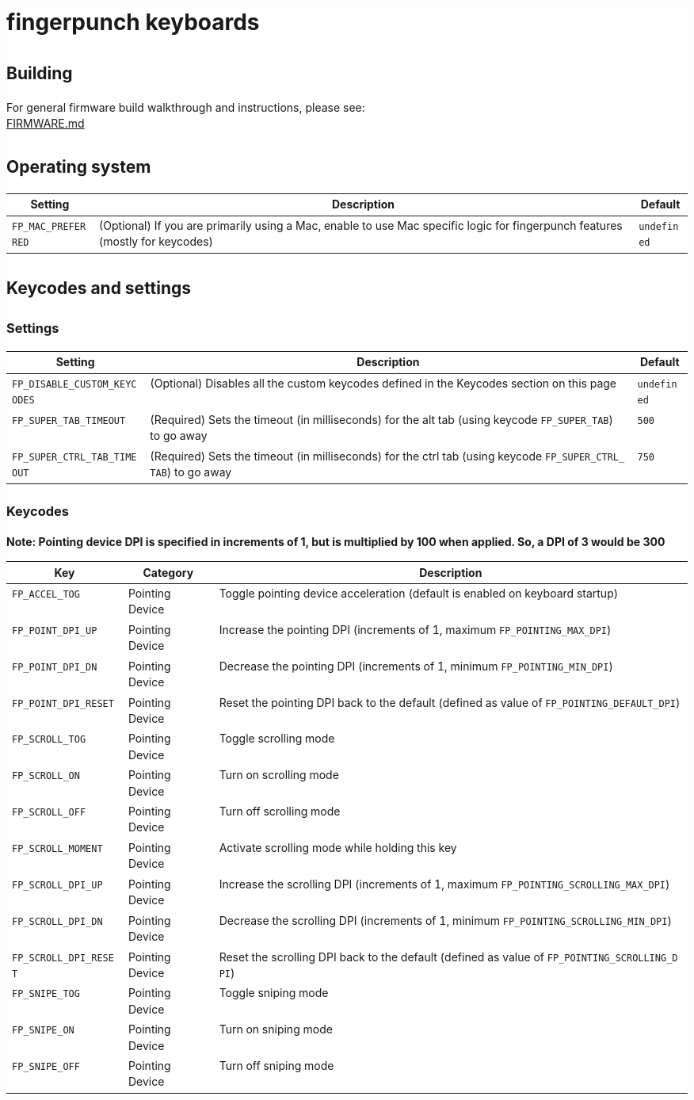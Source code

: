 # fingerpunch keyboards

## Building

For general firmware build walkthrough and instructions, please see:  
[FIRMWARE.md](FIRMWARE.md)

## Operating system

| Setting                                 | Description                                                                                                                  | Default                          |
| --------------------------------------- | ---------------------------------------------------------------------------------------------------------------------------- | -------------------------------- |
| `FP_MAC_PREFERRED`                      | (Optional) If you are primarily using a Mac, enable to use Mac specific logic for fingerpunch features (mostly for keycodes) | `undefined`                      |

## Keycodes and settings

### Settings

| Setting                                 | Description                                                                                                   | Default                          |
| --------------------------------------- | ------------------------------------------------------------------------------------------------------------- | -------------------------------- |
| `FP_DISABLE_CUSTOM_KEYCODES`            | (Optional) Disables all the custom keycodes defined in the Keycodes section on this page                      | `undefined`                      |
| `FP_SUPER_TAB_TIMEOUT`                  | (Required) Sets the timeout (in milliseconds) for the alt tab (using keycode `FP_SUPER_TAB`) to go away       | `500`                            |
| `FP_SUPER_CTRL_TAB_TIMEOUT`             | (Required) Sets the timeout (in milliseconds) for the ctrl tab (using keycode `FP_SUPER_CTRL_TAB`) to go away | `750`                            |

### Keycodes

**Note: Pointing device DPI is specified in increments of 1, but is multiplied by 100 when applied. So, a DPI of 3 would be 300**

| Key                            | Category           | Description                                                                                                                                                                                   |
| ------------------------------ | -------------------|---------------------------------------------------------------------------------------------------------------------------------------------------------------------------------------------- |
| `FP_ACCEL_TOG`                 | Pointing Device    | Toggle pointing device acceleration (default is enabled on keyboard startup)                                                                                                                  |
| `FP_POINT_DPI_UP`              | Pointing Device    | Increase the pointing DPI (increments of 1, maximum `FP_POINTING_MAX_DPI`)                                                                                                                    |
| `FP_POINT_DPI_DN`              | Pointing Device    | Decrease the pointing DPI (increments of 1, minimum `FP_POINTING_MIN_DPI`)                                                                                                                    |
| `FP_POINT_DPI_RESET`           | Pointing Device    | Reset the pointing DPI back to the default (defined as value of `FP_POINTING_DEFAULT_DPI`)                                                                                                    |
| `FP_SCROLL_TOG`                | Pointing Device    | Toggle scrolling mode                                                                                                                                                                         |
| `FP_SCROLL_ON`                 | Pointing Device    | Turn on scrolling mode                                                                                                                                                                        |
| `FP_SCROLL_OFF`                | Pointing Device    | Turn off scrolling mode                                                                                                                                                                       |
| `FP_SCROLL_MOMENT`             | Pointing Device    | Activate scrolling mode while holding this key                                                                                                                                                |
| `FP_SCROLL_DPI_UP`             | Pointing Device    | Increase the scrolling DPI (increments of 1, maximum `FP_POINTING_SCROLLING_MAX_DPI`)                                                                                                         |
| `FP_SCROLL_DPI_DN`             | Pointing Device    | Decrease the scrolling DPI (increments of 1, minimum `FP_POINTING_SCROLLING_MIN_DPI`)                                                                                                         |
| `FP_SCROLL_DPI_RESET`          | Pointing Device    | Reset the scrolling DPI back to the default (defined as value of `FP_POINTING_SCROLLING_DPI`)                                                                                                 |
| `FP_SNIPE_TOG`                 | Pointing Device    | Toggle sniping mode                                                                                                                                                                           |
| `FP_SNIPE_ON`                  | Pointing Device    | Turn on sniping mode                                                                                                                                                                          |
| `FP_SNIPE_OFF`                 | Pointing Device    | Turn off sniping mode                                                                                                                                                                         |